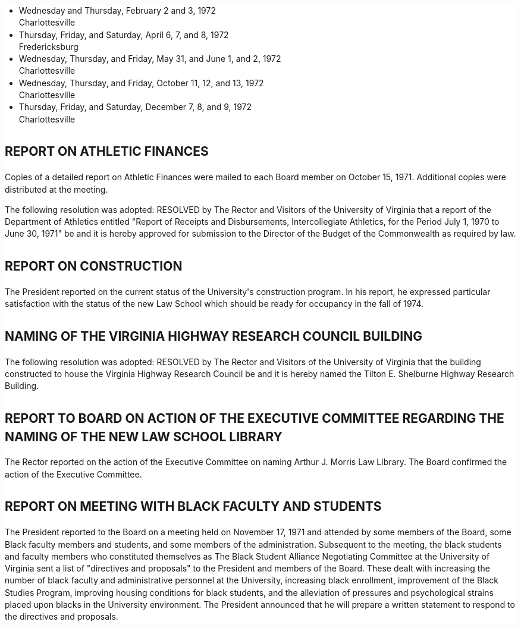 * Wednesday and Thursday, February 2 and 3, 1972\
  Charlottesville
* Thursday, Friday, and Saturday, April 6, 7, and 8, 1972\
  Fredericksburg
* Wednesday, Thursday, and Friday, May 31, and June 1, and 2, 1972\
  Charlottesville
* Wednesday, Thursday, and Friday, October 11, 12, and 13, 1972\
  Charlottesville
* Thursday, Friday, and Saturday, December 7, 8, and 9, 1972\
  Charlottesville

## REPORT ON ATHLETIC FINANCES

Copies of a detailed report on Athletic Finances were mailed to each Board member on October 15, 1971. Additional copies were distributed at the meeting.

The following resolution was adopted: RESOLVED by The Rector and Visitors of the University of Virginia that a report of the Department of Athletics entitled "Report of Receipts and Disbursements, Intercollegiate Athletics, for the Period July 1, 1970 to June 30, 1971" be and it is hereby approved for submission to the Director of the Budget of the Commonwealth as required by law.

## REPORT ON CONSTRUCTION

The President reported on the current status of the University's construction program. In his report, he expressed particular satisfaction with the status of the new Law School which should be ready for occupancy in the fall of 1974.

## NAMING OF THE VIRGINIA HIGHWAY RESEARCH COUNCIL BUILDING

The following resolution was adopted: RESOLVED by The Rector and Visitors of the University of Virginia that the building constructed to house the Virginia Highway Research Council be and it is hereby named the Tilton E. Shelburne Highway Research Building.

## REPORT TO BOARD ON ACTION OF THE EXECUTIVE COMMITTEE REGARDING THE NAMING OF THE NEW LAW SCHOOL LIBRARY

The Rector reported on the action of the Executive Committee on naming Arthur J. Morris Law Library. The Board confirmed the action of the Executive Committee.

## REPORT ON MEETING WITH BLACK FACULTY AND STUDENTS

The President reported to the Board on a meeting held on November 17, 1971 and attended by some members of the Board, some Black faculty members and students, and some members of the administration. Subsequent to the meeting, the black students and faculty members who constituted themselves as The Black Student Alliance Negotiating Committee at the University of Virginia sent a list of "directives and proposals" to the President and members of the Board. These dealt with increasing the number of black faculty and administrative personnel at the University, increasing black enrollment, improvement of the Black Studies Program, improving housing conditions for black students, and the alleviation of pressures and psychological strains placed upon blacks in the University environment. The President announced that he will prepare a written statement to respond to the directives and proposals.
